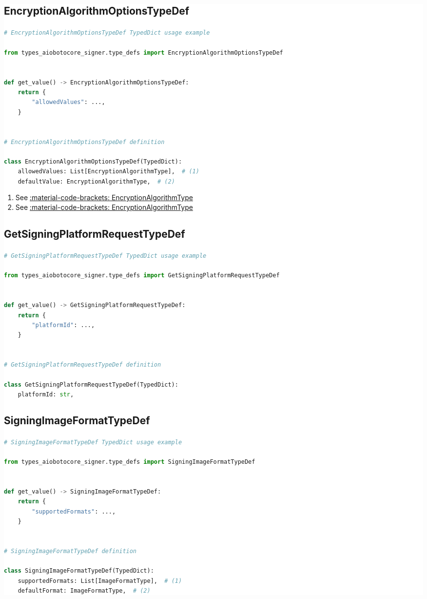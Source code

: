 ## EncryptionAlgorithmOptionsTypeDef

```python
# EncryptionAlgorithmOptionsTypeDef TypedDict usage example

from types_aiobotocore_signer.type_defs import EncryptionAlgorithmOptionsTypeDef


def get_value() -> EncryptionAlgorithmOptionsTypeDef:
    return {
        "allowedValues": ...,
    }


# EncryptionAlgorithmOptionsTypeDef definition

class EncryptionAlgorithmOptionsTypeDef(TypedDict):
    allowedValues: List[EncryptionAlgorithmType],  # (1)
    defaultValue: EncryptionAlgorithmType,  # (2)
```

1. See [:material-code-brackets: EncryptionAlgorithmType](./literals.md#encryptionalgorithmtype) 
2. See [:material-code-brackets: EncryptionAlgorithmType](./literals.md#encryptionalgorithmtype) 
## GetSigningPlatformRequestTypeDef

```python
# GetSigningPlatformRequestTypeDef TypedDict usage example

from types_aiobotocore_signer.type_defs import GetSigningPlatformRequestTypeDef


def get_value() -> GetSigningPlatformRequestTypeDef:
    return {
        "platformId": ...,
    }


# GetSigningPlatformRequestTypeDef definition

class GetSigningPlatformRequestTypeDef(TypedDict):
    platformId: str,
```

## SigningImageFormatTypeDef

```python
# SigningImageFormatTypeDef TypedDict usage example

from types_aiobotocore_signer.type_defs import SigningImageFormatTypeDef


def get_value() -> SigningImageFormatTypeDef:
    return {
        "supportedFormats": ...,
    }


# SigningImageFormatTypeDef definition

class SigningImageFormatTypeDef(TypedDict):
    supportedFormats: List[ImageFormatType],  # (1)
    defaultFormat: ImageFormatType,  # (2)
```
